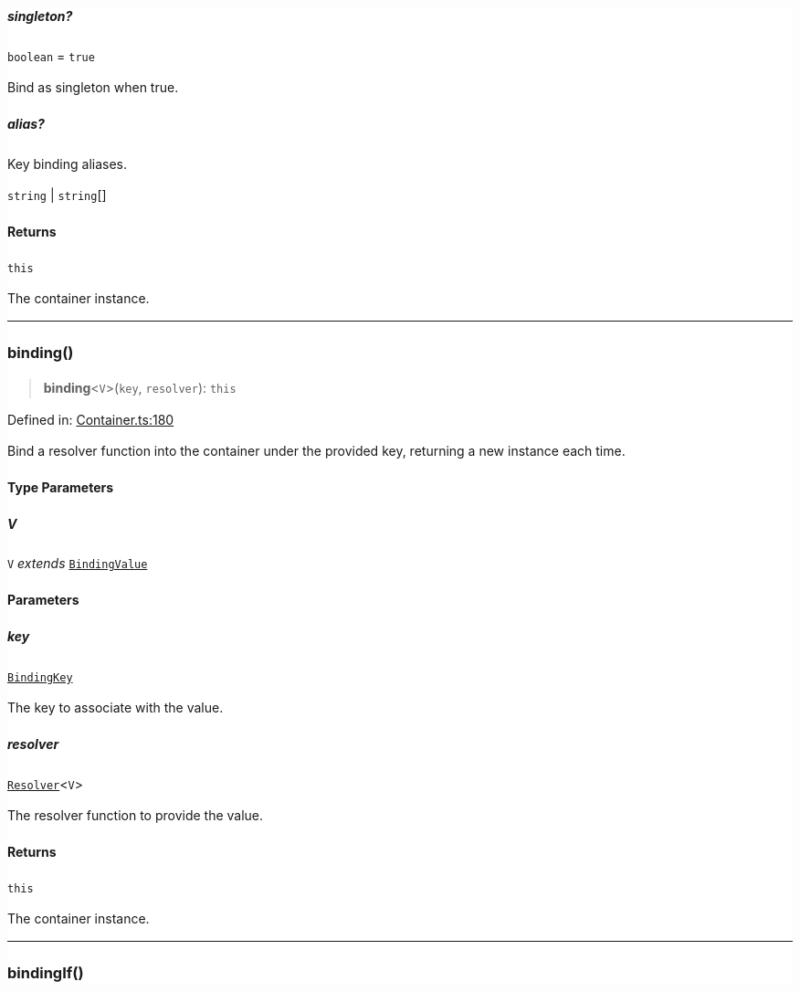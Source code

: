 ##### singleton?

`boolean` = `true`

Bind as singleton when true.

##### alias?

Key binding aliases.

`string` | `string`[]

#### Returns

`this`

The container instance.

***

### binding()

> **binding**\<`V`\>(`key`, `resolver`): `this`

Defined in: [Container.ts:180](https://github.com/stonemjs/service-container/blob/cf80d15a9884720f3c9b3cfe1c53c3f6b0c62c38/src/Container.ts#L180)

Bind a resolver function into the container under the provided key, returning a new instance each time.

#### Type Parameters

##### V

`V` *extends* [`BindingValue`](../../declarations/type-aliases/BindingValue.md)

#### Parameters

##### key

[`BindingKey`](../../declarations/type-aliases/BindingKey.md)

The key to associate with the value.

##### resolver

[`Resolver`](../../declarations/type-aliases/Resolver.md)\<`V`\>

The resolver function to provide the value.

#### Returns

`this`

The container instance.

***

### bindingIf()
